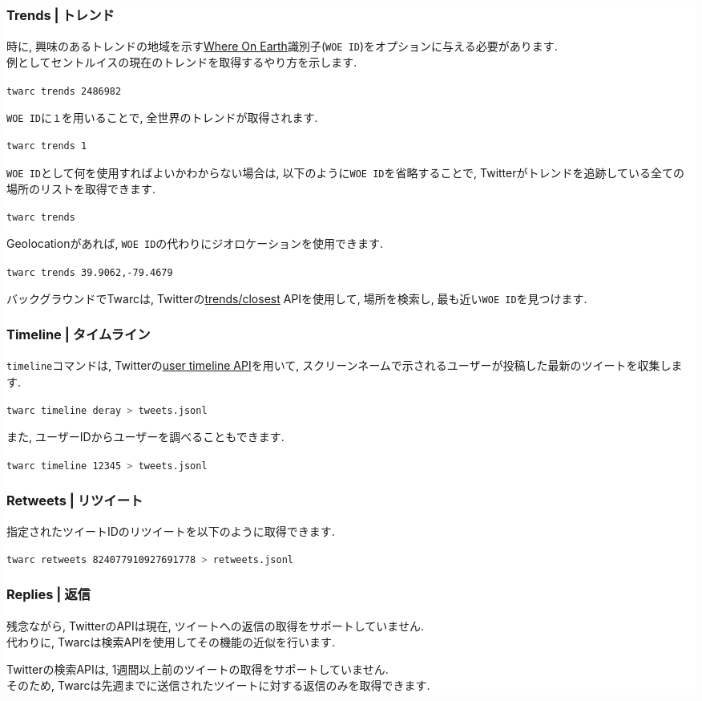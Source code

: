 ### Trends | トレンド

時に, 興味のあるトレンドの地域を示す[Where On Earth](https://web.archive.org/web/20180102203025/https://developer.yahoo.com/geo/geoplanet/)識別子(`WOE ID`)をオプションに与える必要があります.  
例としてセントルイスの現在のトレンドを取得するやり方を示します.

```bash
twarc trends 2486982
```

`WOE ID`に`１`を用いることで, 全世界のトレンドが取得されます.

```bash
twarc trends 1
```

`WOE ID`として何を使用すればよいかわからない場合は, 以下のように`WOE ID`を省略することで, Twitterがトレンドを追跡している全ての場所のリストを取得できます.

```bash
twarc trends
```

Geolocationがあれば, `WOE ID`の代わりにジオロケーションを使用できます.

```bash
twarc trends 39.9062,-79.4679
```

バックグラウンドでTwarcは, Twitterの[trends/closest](https://dev.twitter.com/rest/reference/get/trends/closest) APIを使用して, 場所を検索し, 最も近い`WOE ID`を見つけます.

### Timeline | タイムライン

`timeline`コマンドは, Twitterの[user timeline API](https://dev.twitter.com/rest/reference/get/statuses/user_timeline)を用いて, スクリーンネームで示されるユーザーが投稿した最新のツイートを収集します.

```bash
twarc timeline deray > tweets.jsonl
```

また, ユーザーIDからユーザーを調べることもできます.

```bash
twarc timeline 12345 > tweets.jsonl
```

### Retweets | リツイート

指定されたツイートIDのリツイートを以下のように取得できます.

```bash
twarc retweets 824077910927691778 > retweets.jsonl
```

### Replies | 返信

残念ながら, TwitterのAPIは現在, ツイートへの返信の取得をサポートしていません.  
代わりに, Twarcは検索APIを使用してその機能の近似を行います.

Twitterの検索APIは, 1週間以上前のツイートの取得をサポートしていません.  
そのため, Twarcは先週までに送信されたツイートに対する返信のみを取得できます.
